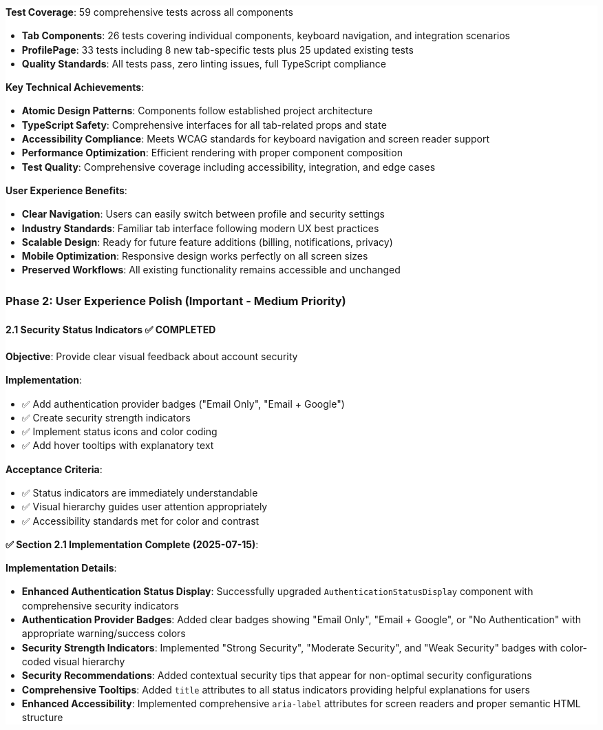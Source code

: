 **Test Coverage**: 59 comprehensive tests across all components
- **Tab Components**: 26 tests covering individual components, keyboard navigation, and integration scenarios
- **ProfilePage**: 33 tests including 8 new tab-specific tests plus 25 updated existing tests
- **Quality Standards**: All tests pass, zero linting issues, full TypeScript compliance

**Key Technical Achievements**:
- **Atomic Design Patterns**: Components follow established project architecture
- **TypeScript Safety**: Comprehensive interfaces for all tab-related props and state
- **Accessibility Compliance**: Meets WCAG standards for keyboard navigation and screen reader support
- **Performance Optimization**: Efficient rendering with proper component composition
- **Test Quality**: Comprehensive coverage including accessibility, integration, and edge cases

**User Experience Benefits**:
- **Clear Navigation**: Users can easily switch between profile and security settings
- **Industry Standards**: Familiar tab interface following modern UX best practices
- **Scalable Design**: Ready for future feature additions (billing, notifications, privacy)
- **Mobile Optimization**: Responsive design works perfectly on all screen sizes
- **Preserved Workflows**: All existing functionality remains accessible and unchanged

### Phase 2: User Experience Polish (Important - Medium Priority)

#### 2.1 Security Status Indicators ✅ **COMPLETED**
**Objective**: Provide clear visual feedback about account security

**Implementation**:
- ✅ Add authentication provider badges ("Email Only", "Email + Google")
- ✅ Create security strength indicators
- ✅ Implement status icons and color coding
- ✅ Add hover tooltips with explanatory text

**Acceptance Criteria**:
- ✅ Status indicators are immediately understandable
- ✅ Visual hierarchy guides user attention appropriately
- ✅ Accessibility standards met for color and contrast

**✅ Section 2.1 Implementation Complete (2025-07-15)**:

**Implementation Details**:
- **Enhanced Authentication Status Display**: Successfully upgraded `AuthenticationStatusDisplay` component with comprehensive security indicators
- **Authentication Provider Badges**: Added clear badges showing "Email Only", "Email + Google", or "No Authentication" with appropriate warning/success colors
- **Security Strength Indicators**: Implemented "Strong Security", "Moderate Security", and "Weak Security" badges with color-coded visual hierarchy
- **Security Recommendations**: Added contextual security tips that appear for non-optimal security configurations
- **Comprehensive Tooltips**: Added `title` attributes to all status indicators providing helpful explanations for users
- **Enhanced Accessibility**: Implemented comprehensive `aria-label` attributes for screen readers and proper semantic HTML structure
